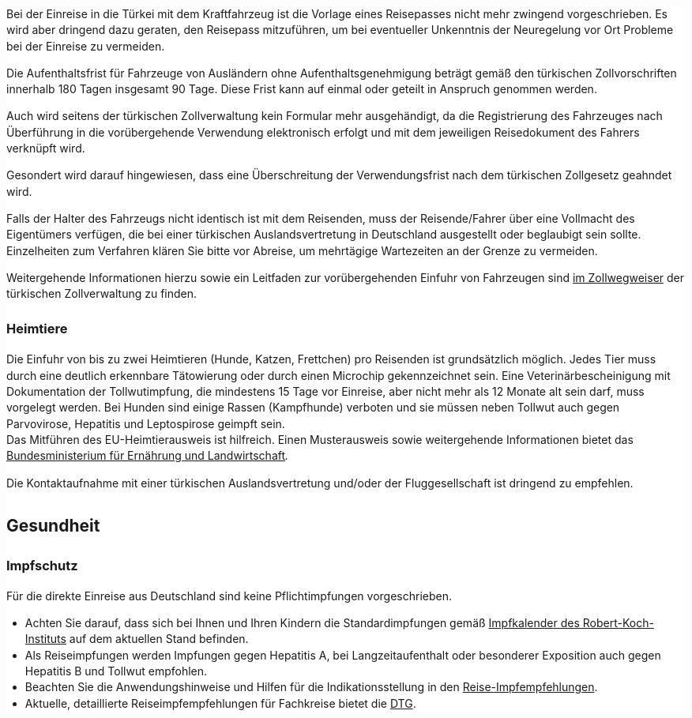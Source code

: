 Bei der Einreise in die Türkei mit dem Kraftfahrzeug ist die Vorlage eines Reisepasses nicht mehr zwingend vorgeschrieben. Es wird aber dringend dazu geraten, den Reisepass mitzuführen, um bei eventueller Unkenntnis der Neuregelung vor Ort Probleme bei der Einreise zu vermeiden.

Die Aufenthaltsfrist für Fahrzeuge von Ausländern ohne Aufenthaltsgenehmigung beträgt gemäß den türkischen Zollvorschriften innerhalb 180 Tagen insgesamt 90 Tage. Diese Frist kann auf einmal oder geteilt in Anspruch genommen werden.

Auch wird seitens der türkischen Zollverwaltung kein Formular mehr ausgehändigt, da die Registrierung des Fahrzeuges nach Überführung in die vorübergehende Verwendung elektronisch erfolgt und mit dem jeweiligen Reisedokument des Fahrers verknüpft wird.

Gesondert wird darauf hingewiesen, dass eine Überschreitung der Verwendungsfrist nach dem türkischen Zollgesetz geahndet wird.

Falls der Halter des Fahrzeugs nicht identisch ist mit dem Reisenden, muss der Reisende/Fahrer über eine Vollmacht des Eigentümers verfügen, die bei einer türkischen Auslandsvertretung in Deutschland ausgestellt oder beglaubigt sein sollte. Einzelheiten zum Verfahren klären Sie bitte vor Abreise, um mehrtägige Wartezeiten an der Grenze zu vermeiden.

Weitergehende Informationen hierzu sowie ein Leitfaden zur vorübergehenden Einfuhr von Fahrzeugen sind [im Zollwegweiser](https://gumrukrehberi.gov.tr/) der türkischen Zollverwaltung zu finden.

### Heimtiere

Die Einfuhr von bis zu zwei Heimtieren (Hunde, Katzen, Frettchen) pro Reisenden ist grundsätzlich möglich. Jedes Tier muss durch eine deutlich erkennbare Tätowierung oder durch einen Microchip gekennzeichnet sein. Eine Veterinärbescheinigung mit Dokumentation der Tollwutimpfung, die mindestens 15 Tage vor Einreise, aber nicht mehr als 12 Monate alt sein darf, muss vorgelegt werden. Bei Hunden sind einige Rassen (Kampfhunde) verboten und sie müssen neben Tollwut auch gegen Parvovirose, Hepatitis und Leptospirose geimpft sein.  
Das Mitführen des EU-Heimtierausweis ist hilfreich. Einen Musterausweis sowie weitergehende Informationen bietet das [Bundesministerium für Ernährung und Landwirtschaft](https://www.bmel.de/DE/Tier/HausUndZootiere/Heimtiere/_Texte/Heimtierausweis.html)*.*

Die Kontaktaufnahme mit einer türkischen Auslandsvertretung und/oder der Fluggesellschaft ist dringend zu empfehlen.

## Gesundheit

### Impfschutz

Für die direkte Einreise aus Deutschland sind keine Pflichtimpfungen vorgeschrieben.

* Achten Sie darauf, dass sich bei Ihnen und Ihren Kindern die Standardimpfungen gemäß [Impfkalender des Robert-Koch-Instituts](https://www.rki.de/DE/Content/Infekt/Impfen/Impfkalender/Impfkalender_node.html) auf dem aktuellen Stand befinden.
* Als Reiseimpfungen werden Impfungen gegen Hepatitis A, bei Langzeitaufenthalt oder besonderer Exposition auch gegen Hepatitis B und Tollwut empfohlen.
* Beachten Sie die Anwendungshinweise und Hilfen für die Indikationsstellung in den [Reise-Impfempfehlungen](https://www.auswaertiges-amt.de/blob/2279420/9f78874fa053f8a9cb15c505a5b03ef1/reise-impfempfehlungen-aa-data.pdf "Reise-Impfempfehlungen des Auswärtigen Amts").
* Aktuelle, detaillierte Reiseimpfempfehlungen für Fachkreise bietet die [DTG](https://dtg.org/images/Startseite-Download-Box/2023_DTG_Empfehlungen_Reiseimpfungen.pdf "Hinweise und Empfehlungen der DTG zu Reiseimpfungen").
